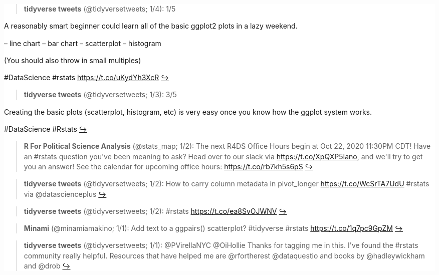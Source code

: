 


> **tidyverse tweets** (@tidyversetweets; 1/4): 1/5
>
A reasonably smart beginner could learn all of the basic ggplot2 plots in a lazy weekend.
>
– line chart
– bar chart
– scatterplot
– histogram
>
(You should also throw in small multiples)
>
#DataScience #rstats https://t.co/uKydYh3XcR  [&#8618;](https://twitter.com/dataandme/status/1319418737368436736)




> **tidyverse tweets** (@tidyversetweets; 1/3): 3/5
>
Creating the basic plots (scatterplot, histogram, etc) is very easy once you know how the ggplot system works.
>
#DataScience #Rstats  [&#8618;](https://twitter.com/dataandme/status/1319418740044451841)




> **R For Political Science Analysis** (@stats_map; 1/2): The next R4DS Office Hours begin at Oct 22, 2020 11:30PM CDT! Have an #rstats question you've been meaning to ask? Head over to our slack via https://t.co/XpQXP5Iano, and we'll try to get you an answer! See the calendar for upcoming office hours: https://t.co/rb7kh5s6pS  [&#8618;](https://twitter.com/dataandme/status/1319491622472736769)




> **tidyverse tweets** (@tidyversetweets; 1/2): How to carry column metadata in pivot_longer https://t.co/WcSrTA7UdU #rstats via @datascienceplus  [&#8618;](https://twitter.com/dataandme/status/1319437258634760192)




> **tidyverse tweets** (@tidyversetweets; 1/2): #rstats https://t.co/ea8SvOJWNV  [&#8618;](https://twitter.com/dataandme/status/1319435784575877120)




> **Minami** (@minamiamakino; 1/1): Add text to a ggpairs() scatterplot? #tidyverse #rstats https://t.co/1q7pc9GpZM  [&#8618;](https://twitter.com/dataandme/status/1319480028099469312)




> **tidyverse tweets** (@tidyversetweets; 1/1): @PVirellaNYC @OiHollie Thanks for tagging me in this. I've found the #rstats community really helpful. Resources that have helped me are @rfortherest @dataquestio and books by @hadleywickham and @drob  [&#8618;](https://twitter.com/dataandme/status/1319435683698675712)



